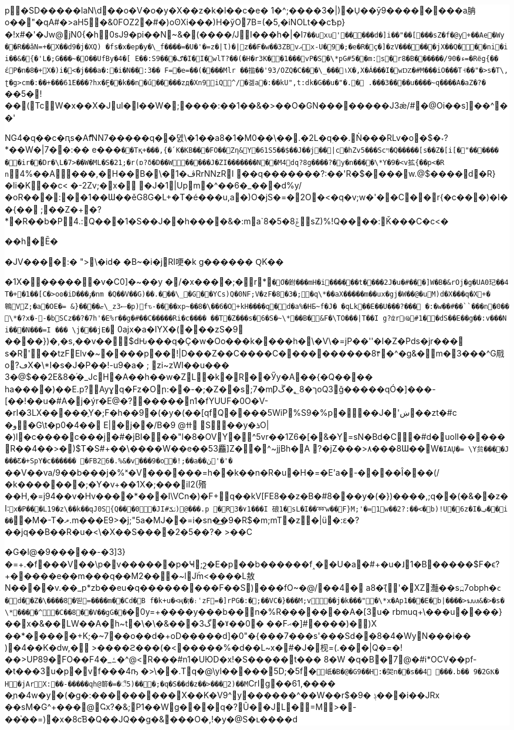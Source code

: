  p�SD�����laN\d��o�V�o�y�X��z�k�l��c�e�
1�^;����3�|)�U̹��ȳ9������� �a䏥o��"�qA#�>aH5�&0FOZ2�#�)oʘXi���)H�ўO7B=(�5,�iNOLt��cҌp}�!x#�'�Jw@jN0{�h0sJ9�pi��N~&�(����/JI���h�|�l`7��uxu'�����d�]i��"��[���sZ�f�@y+��Ae�Wy��R��ǎN=+�X��d9�j�XQ)
�fs�x�ep�y�\_f����=�U�'�=z�|Ɩ)�|z��F�w��3ZBvޣx-U�9�;�e�R�ҫ�]�zV������jX��Q� ��ni�ii��&�{�'L�;G���~�O��UfBy�4�[
E��:S9���ګ�I�I�wlT?��(�H�r3K��1���vP�S�\*pG#5��m:s�r8�B������/ء �90=�Rёg{��έP�n�8�+X�)i�<�j���a�:�i�N��:3�� F=�e=��(����Mlr
��㨫��'93/OZQ�C���\_���۱X�,X�Á���I�wǱ�#M���iO���T˧��"�>s�T\,ʈ�g>cm�:��+���61ެE��� ?hx�ީF��k��n�ű�����zд�Xn9iQ^/�겖a�:��kU",t:dk�G��u�"�. � .���3��޶��u����~q����A�aZ�?�`� �5�!��׎(TcW�x�� X�Jul�I��W�;����:��1��&�>��O�GN��������J3ǽ/#�@Oi��s]��^��'
 
 NG4�q��c�ԥs�AޮfNN7�����q��뎴\�1��a8 �1�M0��\��.�2L�qؚ��.Ǹ���RLv�o�$�˕?\*��W�|7��:��
e���`��Tқ+���,{�՛K�KB���FO��Zη&Y�61S5��$��J��j��|c�hZv5���Ѕcױ�Q�����[s��Z�[i[�"��������ir��Dr�\L�7>��W�ML�S�21ۭ;�r(ɒ?δ�D��W�����J�ZI�������N��M4dq?8g����?�͊y�n����\*Y�9�<v拡{��p <�Rn`4%��A���,�H��B�\�1�ڤRrNNzRI ��q�������?:��'R�$����w.@$����d�R}�li�K��c<
�-2Zv;�x�
�J�1|Upm�^��6�\_���d%y/�oR� ��:��1��Ɯ��ěG8G�L+�T�é���u,a�)O�jS�=�2O�<�q�v;w�'��C��r{�c���)�I��{�� 
;��Z�+�?\*� R��b�P 4.:Q���1�S��J ��h����&�:ma`8�5�8ݞsZ)%!Q����:Ǩ���C�с<�
 
 ��h�Ē�
 
 �JV����:� ">\�id�
�B~�i�jRI哽�k g������
ԚK��
 
 �1X������� v�C0]�~��y
�/�x����;�r\*`�O֮�鉜���mH�i������t����2J�u�#���]W�B�&rOj�g�UA0玘��4T�+�1��[C�>oʘ�iD���ۊ�nm �Q��V��G)��.���\_�G��YCs)Q�0NF;V�zF�8�3�;�q\*��aX�����m��ux�gj�W��@�uM)d�X���q�X+� 鷎VZ;�a�OΕ�=
&}����ޏ\_z3ސ�p)fԏ-����xp~��8�\��6�O+kH����q�d�a%�HБ~f�J� �qLk��E��U���?���׽ �:�w��#��``���n�0�� \*�?x�--�bܹSCz��?�7h'�E%r��g�#��C�����Ri�c����
��T�Z���s�6�S�~\*��B�&F�\TO���|T��I g?ʣr፧Ҩ#1��dS��E��ց��:v���Ni���N���=I ���
\j���jE� `
0ajx�a�IYX�(���zS�9 ����})�,�s,�� v��$dԊ���q�Ҫ�w�Oo���k����h�\�V\�=jP��''�I�Z�Pds�jr��� s�R'�᳞��tzFElv�~����p��!|D���Z��C����C����������8۴�^�g&�m�3���^G㦺o?ڡX�\*I�s�J�P��!-u9�a�
; zi~zWI��u���
3�@$�� 2E&8�֝�\_JcH�A��h� �w�ZL�k�R��Ӳy�A��{�Q����
ha����)��E.p?Ayɣq�Fz�Oր:��-�;� Z��s;7�mǷך�؂8�ڱoQ3ğ�����qÓ�]���-[��ǃ��ս�#А�j�ýr�E@�?�����n1�fYUUF�0O�V-�rI�3LX�����֑Y�;F�h��9�(�y�(��[qfQ����5WiP%S9�%p���J�'ښ��zt�#c �و�G\t�p0�4��
E|�j��/B�ߚ@ 9 S��y�ܪO|�)l�c����c���j�#�jBI���"l�8�OVY�^5vr��1Z6�[�&�Y=sN�Bd�C�#d�uolI�����R��4��>�)$T�S#+��\����W��e��53麤]Z��^~jjBh�A ?�jZ���>٨���8Ɯ��W`�IAŲ�=
\Y贠���ֺ�J���Ƹ�+Sp Y�c������ �FB26�.%&�v���9�o�!;��a��ڽ'�'�`��V��va/9��b���j�%ˣ�V������=h��k��n �R�u�H�=�E'a�-����Î���(/�k�������;�Y�v+��1X�;���iI2(㱪��H,�=j94��v�Hv����\*���I\VCn�)�F+q��kV[FE8��z�B�#8���y�(�})����,;q��(�&��z�I:`x�P���L19�z \� �k��qJ0S{Q���0�JI#ݖݎ)@���.p �R3�٧1���I  硠1�sL�I��➿w��F}M;'�=1 w� �2?:��<�b)!U�6z�I�ݠ��i��`�M �-T�ޜ.m���E9>�j;"5a�MJ��=i�sn�͢�9�R$�m;mT�z�|ü�:ԑ�?��jq��B��R�u�<\�X��S����2�5��?� >��C
 
 �G�l@�9�����-�3]3}�=+.�f���V��\p�v������p �Ҹ;շ�E�p��b������f˰��U�a�#+�u�˩1�B�����$F�ϵ?+�����e��m���q��M2���~lJۜm<����L敖N����v.��\_p\*zb��eu�q���������F��S)\���fO~�@/��4�
a8�{҄߻'�XZ灎��s߽7obph�`c�d��Z�\����8�띧=����m��Cd�B f�k+u�<ң�ן�։ՙzF=�]rPG�:�׵;��VC�}���M;v��j�k���"�\*x�Ap1���E�b|����>ᭋ&�>�s�\*����^�C��8��V��gG��`�0y=+��� �y�� �b��n�%R�������A�[3u�
rbmuq+\���u����}��x�&��LW��A�h~t�\�\�&���3گ�ˠ��0�  ��Fޙ�]#����)�)X ��\*�����+K;�~7��o��d�+oD�����d]�0"�{���7���s'��� Sd��8�4�WyN ���i�� )�4��K�dw,� >����ϩ���(�<�����%�d��L~x�#�J�枧=(.���|Q�=�!��>UP89�FO��Fߑ\_�4�^@<R���#n1�UЮD�x!�S�����t��� 
8�W
�q�B�7@�#i\*OCV��pf-�t���3u�p�vf���4ҧ
�>\��.Tq�@\yl�����5D;�5f�`㞴�B�@�G9��H:�㚙n��s��4﵂ ���.b�� 9�2GҞ�H�jArX:��-�����qh@䉁 �=�꣰5)� ��;�q�S��d�z��>���2)��M`CrIg��61,���� �ֱn�4w� y�(�ּg�:���������׫X��K�V9^y������^��W��r$�ݙ
�9���i� �JRx ��sM�G^+���@Ҁx?�&;P1��Wg���q�?Ũ��JL�=M>�-��֓��=)�x�8c֬B�Q��JQ��g�&���O�,!�y�@S�ւ����d 